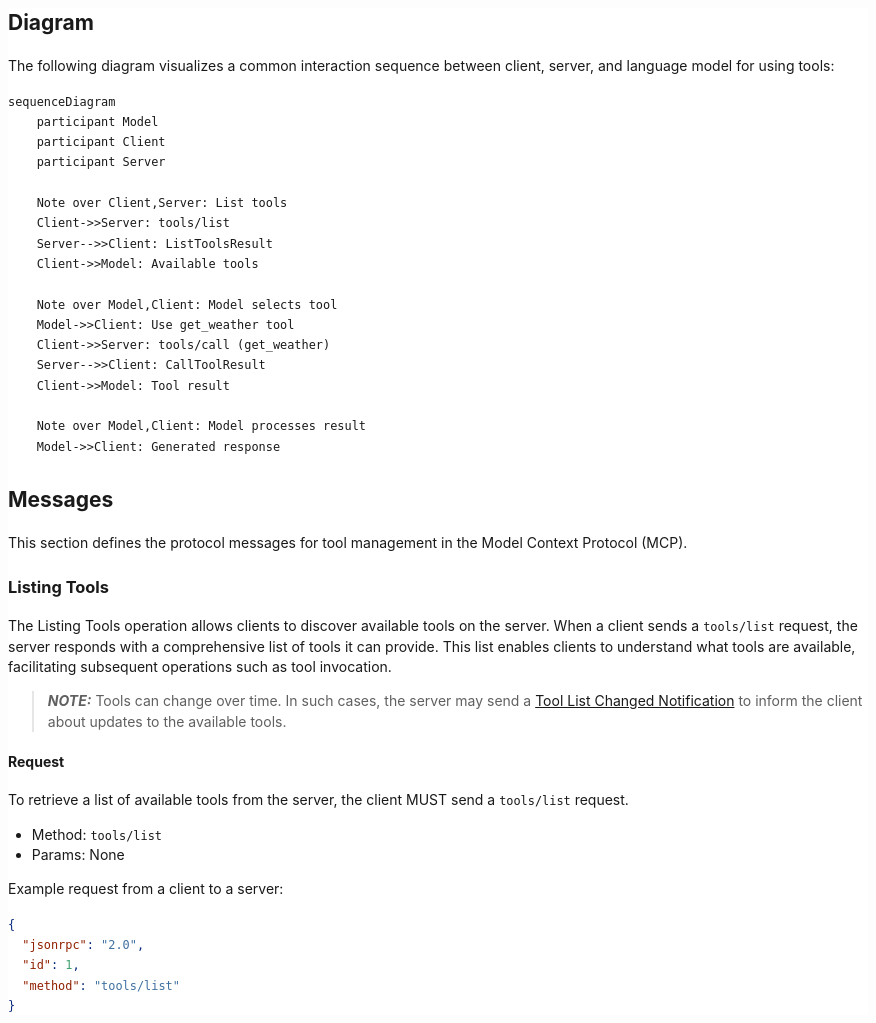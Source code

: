 ## Diagram

The following diagram visualizes a common interaction sequence between
client, server, and language model for using tools:

```mermaid
sequenceDiagram
    participant Model
    participant Client
    participant Server

    Note over Client,Server: List tools
    Client->>Server: tools/list
    Server-->>Client: ListToolsResult
    Client->>Model: Available tools

    Note over Model,Client: Model selects tool
    Model->>Client: Use get_weather tool
    Client->>Server: tools/call (get_weather)
    Server-->>Client: CallToolResult
    Client->>Model: Tool result

    Note over Model,Client: Model processes result
    Model->>Client: Generated response
```

## Messages

This section defines the protocol messages for tool management in the Model Context Protocol (MCP).

### Listing Tools
The Listing Tools operation allows clients to discover available tools on the server. When a client sends a `tools/list` request, the server responds with a comprehensive list of tools it can provide. This list enables clients to understand what tools are available, facilitating subsequent operations such as tool invocation.

> **_NOTE:_** Tools can change over time. In such cases, the server may send a [Tool List Changed Notification](#tool-list-changed-notification) to inform the client about updates to the available tools.

#### Request

To retrieve a list of available tools from the server, the client MUST send a `tools/list` request.

* Method: `tools/list`
* Params: None

Example request from a client to a server:
```json
{
  "jsonrpc": "2.0",
  "id": 1,
  "method": "tools/list"
}
```
